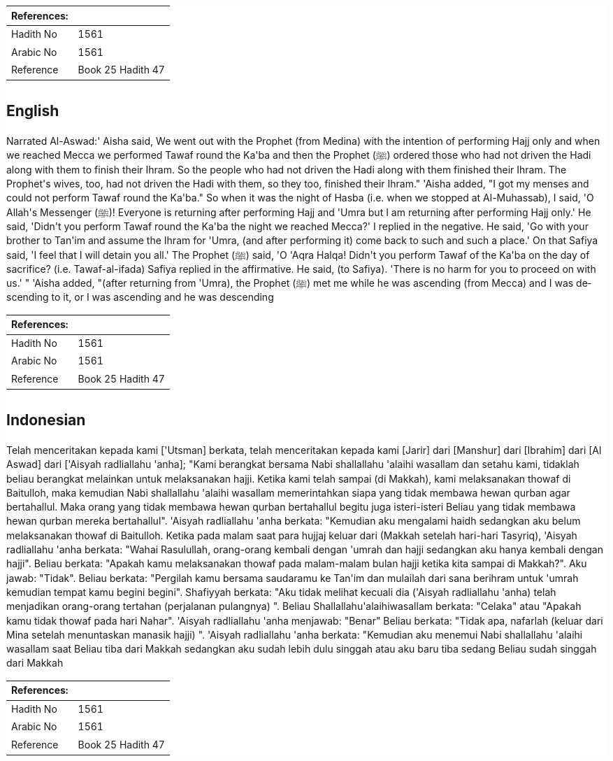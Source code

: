 </div>
<div style={{backgroundColor:'#f8f9fa',padding:20, marginBottom: 10}}><table> <thead> <tr> <th>References:</th> <th></th> </tr> </thead> <tbody><tr><td>Hadith No</td><td>1561</td></tr><tr><td>Arabic No</td><td>1561</td></tr><tr><td>Reference</td><td>Book 25 Hadith 47</td></tr></tbody></table></div>

## English


<div dir="ltr" lang="en" style={{fontSize:'larger',backgroundColor:'#f8f9fa',padding:20}}>
Narrated Al-Aswad:' Aisha said, We went out with the Prophet (from Medina) with the intention of performing Hajj only and when we reached Mecca we performed Tawaf round the Ka'ba and then the Prophet (ﷺ) ordered those who had not driven the Hadi along with them to finish their Ihram. So the people who had not driven the Hadi along with them finished their Ihram. The Prophet's wives, too, had not driven the Hadi with them, so they too, finished their Ihram." 'Aisha added, "I got my menses and could not perform Tawaf round the Ka'ba." So when it was the night of Hasba (i.e. when we stopped at Al-Muhassab), I said, 'O Allah's Messenger (ﷺ)! Everyone is returning after performing Hajj and 'Umra but I am returning after performing Hajj only.' He said, 'Didn't you perform Tawaf round the Ka'ba the night we reached Mecca?' I replied in the negative. He said, 'Go with your brother to Tan'im and assume the Ihram for 'Umra, (and after performing it) come back to such and such a place.' On that Safiya said, 'I feel that I will detain you all.' The Prophet (ﷺ) said, 'O 'Aqra Halqa! Didn't you perform Tawaf of the Ka'ba on the day of sacrifice? (i.e. Tawaf-al-ifada) Safiya replied in the affirmative. He said, (to Safiya). 'There is no harm for you to proceed on with us.' " 'Aisha added, "(after returning from 'Umra), the Prophet (ﷺ) met me while he was ascending (from Mecca) and I was descending to it, or I was ascending and he was descending
</div>
<div style={{backgroundColor:'#f8f9fa',padding:20, marginBottom: 10}}><table> <thead> <tr> <th>References:</th> <th></th> </tr> </thead> <tbody><tr><td>Hadith No</td><td>1561</td></tr><tr><td>Arabic No</td><td>1561</td></tr><tr><td>Reference</td><td>Book 25 Hadith 47</td></tr></tbody></table></div>

## Indonesian


<div dir="ltr" lang="id" style={{fontSize:'larger',backgroundColor:'#f8f9fa',padding:20}}>
Telah menceritakan kepada kami ['Utsman] berkata, telah menceritakan kepada kami [Jarir] dari [Manshur] dari [Ibrahim] dari [Al Aswad] dari ['Aisyah radliallahu 'anha]; "Kami berangkat bersama Nabi shallallahu 'alaihi wasallam dan setahu kami, tidaklah beliau berangkat melainkan untuk melaksanakan hajji. Ketika kami telah sampai (di Makkah), kami melaksanakan thowaf di Baitulloh, maka kemudian Nabi shallallahu 'alaihi wasallam memerintahkan siapa yang tidak membawa hewan qurban agar bertahallul. Maka orang yang tidak membawa hewan qurban bertahallul begitu juga isteri-isteri Beliau yang tidak membawa hewan qurban mereka bertahallul". 'Aisyah radliallahu 'anha berkata: "Kemudian aku mengalami haidh sedangkan aku belum melaksanakan thowaf di Baitulloh. Ketika pada malam saat para hujjaj keluar dari (Makkah setelah hari-hari Tasyriq), 'Aisyah radliallahu 'anha berkata: "Wahai Rasulullah, orang-orang kembali dengan 'umrah dan hajji sedangkan aku hanya kembali dengan hajji". Beliau berkata: "Apakah kamu melaksanakan thowaf pada malam-malam bulan hajji ketika kita sampai di Makkah?". Aku jawab: "Tidak". Beliau berkata: "Pergilah kamu bersama saudaramu ke Tan'im dan mulailah dari sana berihram untuk 'umrah kemudian tempat kamu begini begini". Shafiyyah berkata: "Aku tidak melihat kecuali dia ('Aisyah radliallahu 'anha) telah menjadikan orang-orang tertahan (perjalanan pulangnya) ". Beliau Shallallahu'alaihiwasallam berkata: "Celaka" atau "Apakah kamu tidak thowaf pada hari Nahar". 'Aisyah radliallahu 'anha menjawab: "Benar" Beliau berkata: "Tidak apa, nafarlah (keluar dari Mina setelah menuntaskan manasik hajji) ". 'Aisyah radliallahu 'anha berkata: "Kemudian aku menemui Nabi shallallahu 'alaihi wasallam saat Beliau tiba dari Makkah sedangkan aku sudah lebih dulu singgah atau aku baru tiba sedang Beliau sudah singgah dari Makkah
</div>
<div style={{backgroundColor:'#f8f9fa',padding:20, marginBottom: 10}}><table> <thead> <tr> <th>References:</th> <th></th> </tr> </thead> <tbody><tr><td>Hadith No</td><td>1561</td></tr><tr><td>Arabic No</td><td>1561</td></tr><tr><td>Reference</td><td>Book 25 Hadith 47</td></tr></tbody></table></div>
